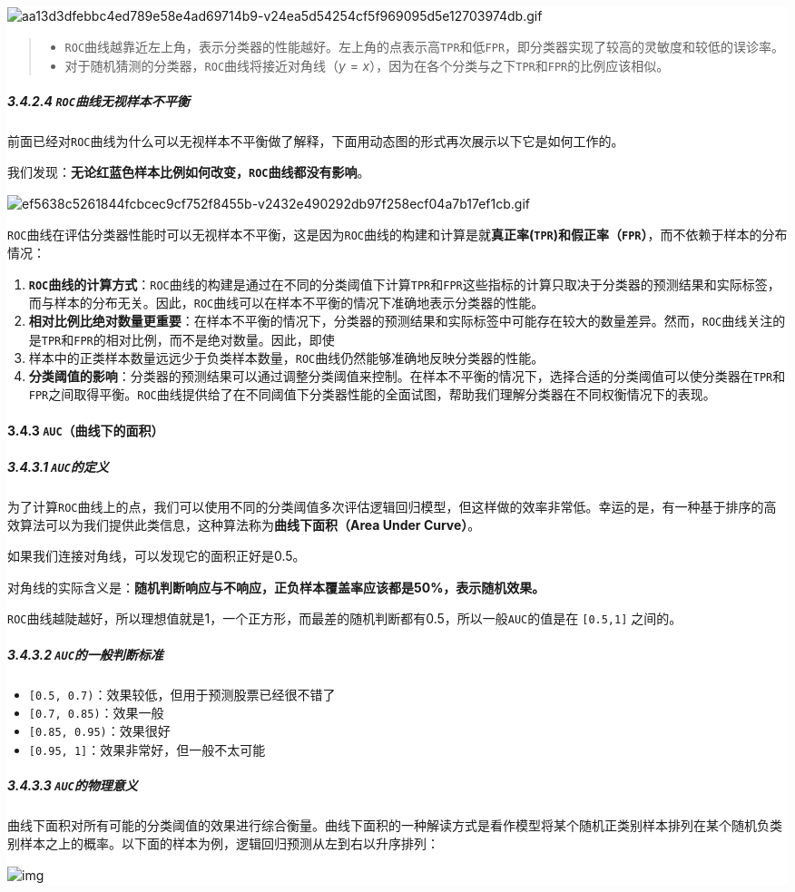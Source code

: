 ![aa13d3dfebbc4ed789e58e4ad69714b9-v24ea5d54254cf5f969095d5e12703974db.gif](https://img.6aiq.com/file/2019/2/aa13d3dfebbc4ed789e58e4ad69714b9-v24ea5d54254cf5f969095d5e12703974db.gif)



> - `ROC`曲线越靠近左上角，表示分类器的性能越好。左上角的点表示高`TPR`和低`FPR`，即分类器实现了较高的灵敏度和较低的误诊率。
> - 对于随机猜测的分类器，`ROC`曲线将接近对角线（$y=x$），因为在各个分类与之下`TPR`和`FPR`的比例应该相似。



##### 3.4.2.4 `ROC`曲线无视样本不平衡

前面已经对`ROC`曲线为什么可以无视样本不平衡做了解释，下面用动态图的形式再次展示以下它是如何工作的。

我们发现：**无论红蓝色样本比例如何改变，`ROC`曲线都没有影响**。

![ef5638c5261844fcbcec9cf752f8455b-v2432e490292db97f258ecf04a7b17ef1cb.gif](https://img.6aiq.com/file/2019/2/ef5638c5261844fcbcec9cf752f8455b-v2432e490292db97f258ecf04a7b17ef1cb.gif)

`ROC`曲线在评估分类器性能时可以无视样本不平衡，这是因为`ROC`曲线的构建和计算是就**真正率(`TPR`)**和**假正率（`FPR`）**，而不依赖于样本的分布情况：

1. **`ROC`曲线的计算方式**：`ROC`曲线的构建是通过在不同的分类阈值下计算`TPR`和`FPR`这些指标的计算只取决于分类器的预测结果和实际标签，而与样本的分布无关。因此，`ROC`曲线可以在样本不平衡的情况下准确地表示分类器的性能。
2. **相对比例比绝对数量更重要**：在样本不平衡的情况下，分类器的预测结果和实际标签中可能存在较大的数量差异。然而，`ROC`曲线关注的是`TPR`和`FPR`的相对比例，而不是绝对数量。因此，即使
3. 样本中的正类样本数量远远少于负类样本数量，`ROC`曲线仍然能够准确地反映分类器的性能。
4. **分类阈值的影响**：分类器的预测结果可以通过调整分类阈值来控制。在样本不平衡的情况下，选择合适的分类阈值可以使分类器在`TPR`和`FPR`之间取得平衡。`ROC`曲线提供给了在不同阈值下分类器性能的全面试图，帮助我们理解分类器在不同权衡情况下的表现。



#### 3.4.3 `AUC`（曲线下的面积）

##### 3.4.3.1 `AUC`的定义

为了计算`ROC`曲线上的点，我们可以使用不同的分类阈值多次评估逻辑回归模型，但这样做的效率非常低。幸运的是，有一种基于排序的高效算法可以为我们提供此类信息，这种算法称为**曲线下面积（Area Under Curve）**。

如果我们连接对角线，可以发现它的面积正好是0.5。

对角线的实际含义是：**随机判断响应与不响应，正负样本覆盖率应该都是50%，表示随机效果。**

`ROC`曲线越陡越好，所以理想值就是1，一个正方形，而最差的随机判断都有0.5，所以一般`AUC`的值是在 `[0.5,1]` 之间的。



##### 3.4.3.2 `AUC`的一般判断标准

- `[0.5, 0.7)`：效果较低，但用于预测股票已经很不错了
- `[0.7, 0.85)`：效果一般
- `[0.85, 0.95)`：效果很好
- `[0.95, 1]`：效果非常好，但一般不太可能



##### 3.4.3.3 `AUC`的物理意义

曲线下面积对所有可能的分类阈值的效果进行综合衡量。曲线下面积的一种解读方式是看作模型将某个随机正类别样本排列在某个随机负类别样本之上的概率。以下面的样本为例，逻辑回归预测从左到右以升序排列：

![img](https://img.6aiq.com/e/90b76e111ab341af885ffa2be24b9ff5.jpeg)



